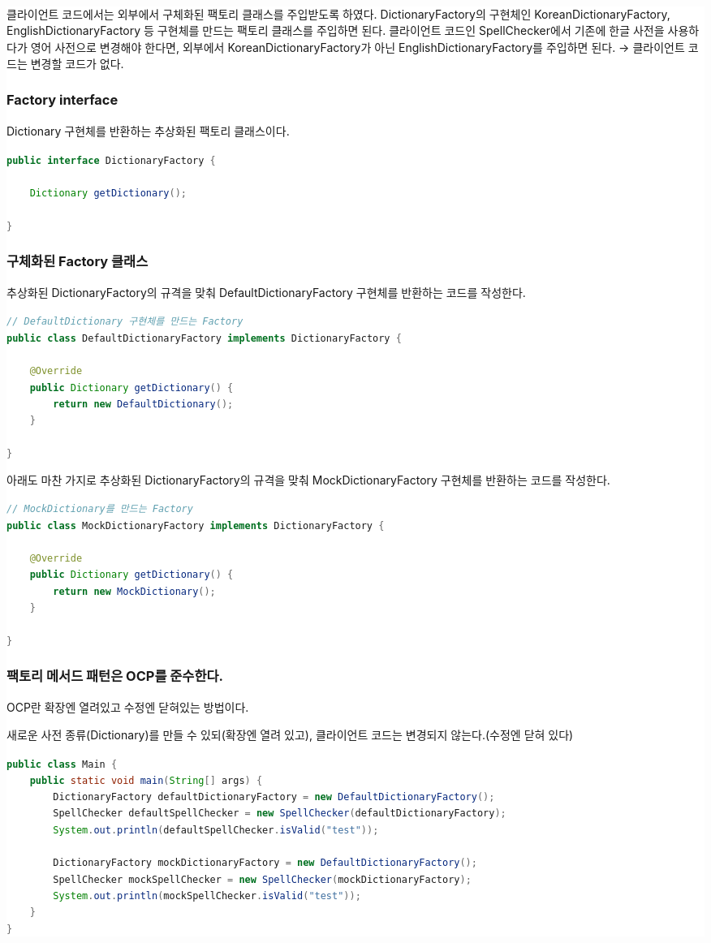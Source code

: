 클라이언트 코드에서는 외부에서 구체화된 팩토리 클래스를 주입받도록 하였다. DictionaryFactory의 구현체인 KoreanDictionaryFactory, EnglishDictionaryFactory 등 구현체를 만드는 팩토리 클래스를 주입하면 된다. 클라이언트 코드인 SpellChecker에서 기존에 한글 사전을 사용하다가 영어 사전으로 변경해야 한다면, 외부에서 KoreanDictionaryFactory가 아닌 EnglishDictionaryFactory를 주입하면 된다. → 클라이언트 코드는 변경할 코드가 없다.

### Factory interface

Dictionary 구현체를 반환하는 추상화된 팩토리 클래스이다.

```java
public interface DictionaryFactory {

    Dictionary getDictionary();

}
```

### 구체화된 Factory 클래스

추상화된 DictionaryFactory의 규격을 맞춰 DefaultDictionaryFactory 구현체를 반환하는 코드를 작성한다.

```java
// DefaultDictionary 구현체를 만드는 Factory
public class DefaultDictionaryFactory implements DictionaryFactory {

    @Override
    public Dictionary getDictionary() {
        return new DefaultDictionary();
    }

}
```

아래도 마찬 가지로 추상화된 DictionaryFactory의 규격을 맞춰 MockDictionaryFactory 구현체를 반환하는 코드를 작성한다.

```java
// MockDictionary를 만드는 Factory
public class MockDictionaryFactory implements DictionaryFactory {

    @Override
    public Dictionary getDictionary() {
        return new MockDictionary();
    }

}
```

### 팩토리 메서드 패턴은 OCP를 준수한다.

OCP란 확장엔 열려있고 수정엔 닫혀있는 방법이다.

새로운 사전 종류(Dictionary)를 만들 수 있되(확장엔 열려 있고), 클라이언트 코드는 변경되지 않는다.(수정엔 닫혀 있다)

```java
public class Main {
    public static void main(String[] args) {
        DictionaryFactory defaultDictionaryFactory = new DefaultDictionaryFactory();
        SpellChecker defaultSpellChecker = new SpellChecker(defaultDictionaryFactory);
        System.out.println(defaultSpellChecker.isValid("test"));

        DictionaryFactory mockDictionaryFactory = new DefaultDictionaryFactory();
        SpellChecker mockSpellChecker = new SpellChecker(mockDictionaryFactory);
        System.out.println(mockSpellChecker.isValid("test"));
    }
}

```
